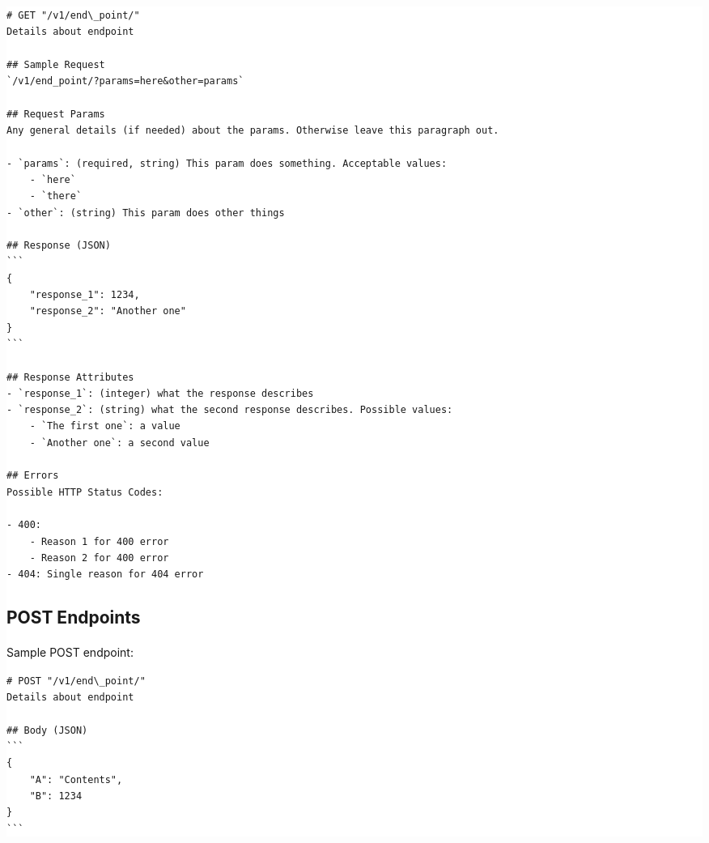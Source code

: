     # GET "/v1/end\_point/"
    Details about endpoint
    
    ## Sample Request
    `/v1/end_point/?params=here&other=params`
    
    ## Request Params
    Any general details (if needed) about the params. Otherwise leave this paragraph out.
    
    - `params`: (required, string) This param does something. Acceptable values:
        - `here`
        - `there`
    - `other`: (string) This param does other things
    
    ## Response (JSON)
    ```
    {
        "response_1": 1234,
        "response_2": "Another one"
    }
    ```
    
    ## Response Attributes
    - `response_1`: (integer) what the response describes
    - `response_2`: (string) what the second response describes. Possible values:
        - `The first one`: a value
        - `Another one`: a second value
    
    ## Errors
    Possible HTTP Status Codes:
    
    - 400:
        - Reason 1 for 400 error
        - Reason 2 for 400 error
    - 404: Single reason for 404 error

## POST Endpoints
Sample POST endpoint:

    # POST "/v1/end\_point/"
    Details about endpoint
    
    ## Body (JSON)
    ```
    {
        "A": "Contents",
        "B": 1234
    }
    ```
    